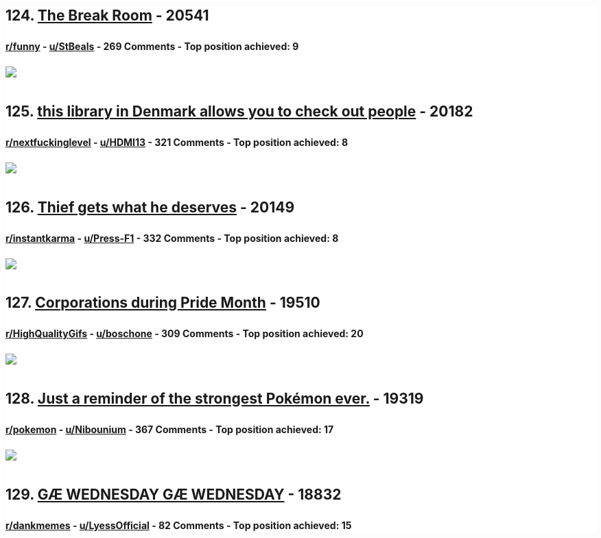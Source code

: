 ## 124. [The Break Room](http://reddit.com/r/funny/comments/nqojvw/the_break_room/) - 20541
#### [r/funny](http://reddit.com/r/funny) - [u/StBeals](http://reddit.com/u/StBeals) - 269 Comments - Top position achieved: 9

<a href="https://i.redd.it/r13e4jqyfv271.jpg"><img src="https://b.thumbs.redditmedia.com/IyiDMkFrLTgt-VGLYTgaqiTHYBBK24wVTsxmWNvvrEU.jpg"></img></a>

## 125. [this library in Denmark allows you to check out people](http://reddit.com/r/nextfuckinglevel/comments/nqpsf3/this_library_in_denmark_allows_you_to_check_out/) - 20182
#### [r/nextfuckinglevel](http://reddit.com/r/nextfuckinglevel) - [u/HDMI13](http://reddit.com/u/HDMI13) - 321 Comments - Top position achieved: 8

<a href="https://i.redd.it/6mw76anrpv271.jpg"><img src="https://b.thumbs.redditmedia.com/C06et1-cr9zKMRwr2gptnaWfDrULJp5zWs09isZXAmc.jpg"></img></a>

## 126. [Thief gets what he deserves](http://reddit.com/r/instantkarma/comments/nqfl93/thief_gets_what_he_deserves/) - 20149
#### [r/instantkarma](http://reddit.com/r/instantkarma) - [u/Press-F1](http://reddit.com/u/Press-F1) - 332 Comments - Top position achieved: 8

<a href="https://v.redd.it/rqtd4sf6vs271"><img src="https://b.thumbs.redditmedia.com/SFGNCHK8MktTi4LnH1IbuJvRVox5a8iVRsAJpfpuuQo.jpg"></img></a>

## 127. [Corporations during Pride Month](http://reddit.com/r/HighQualityGifs/comments/nqludx/corporations_during_pride_month/) - 19510
#### [r/HighQualityGifs](http://reddit.com/r/HighQualityGifs) - [u/boschone](http://reddit.com/u/boschone) - 309 Comments - Top position achieved: 20

<a href="https://i.imgur.com/ve9UY5c.gifv"><img src="https://b.thumbs.redditmedia.com/KlmJMXGMLxD4xG6NPt4ImMZp3JknElAD-iqpNj8kfCA.jpg"></img></a>

## 128. [Just a reminder of the strongest Pokémon ever.](http://reddit.com/r/pokemon/comments/nqsuxe/just_a_reminder_of_the_strongest_pokémon_ever/) - 19319
#### [r/pokemon](http://reddit.com/r/pokemon) - [u/Nibounium](http://reddit.com/u/Nibounium) - 367 Comments - Top position achieved: 17

<a href="https://i.redd.it/ewedjoopcw271.gif"><img src="https://b.thumbs.redditmedia.com/0B3e3itzvZjRfgFvCsvv6sMRByWcjVd-6TD2ftWnGUU.jpg"></img></a>

## 129. [GÆ WEDNESDAY GÆ WEDNESDAY](http://reddit.com/r/dankmemes/comments/nqd7vo/gæ_wednesday_gæ_wednesday/) - 18832
#### [r/dankmemes](http://reddit.com/r/dankmemes) - [u/LyessOfficial](http://reddit.com/u/LyessOfficial) - 82 Comments - Top position achieved: 15
